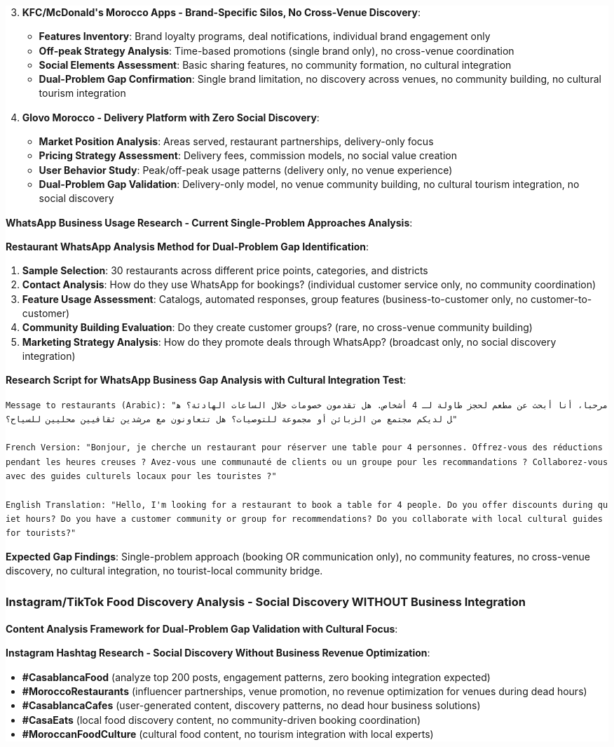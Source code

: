 3. **KFC/McDonald's Morocco Apps - Brand-Specific Silos, No Cross-Venue Discovery**:
   - **Features Inventory**: Brand loyalty programs, deal notifications, individual brand engagement only
   - **Off-peak Strategy Analysis**: Time-based promotions (single brand only), no cross-venue coordination
   - **Social Elements Assessment**: Basic sharing features, no community formation, no cultural integration
   - **Dual-Problem Gap Confirmation**: Single brand limitation, no discovery across venues, no community building, no cultural tourism integration

4. **Glovo Morocco - Delivery Platform with Zero Social Discovery**:
   - **Market Position Analysis**: Areas served, restaurant partnerships, delivery-only focus
   - **Pricing Strategy Assessment**: Delivery fees, commission models, no social value creation
   - **User Behavior Study**: Peak/off-peak usage patterns (delivery only, no venue experience)
   - **Dual-Problem Gap Validation**: Delivery-only model, no venue community building, no cultural tourism integration, no social discovery

**WhatsApp Business Usage Research - Current Single-Problem Approaches Analysis**:

**Restaurant WhatsApp Analysis Method for Dual-Problem Gap Identification**:
1. **Sample Selection**: 30 restaurants across different price points, categories, and districts
2. **Contact Analysis**: How do they use WhatsApp for bookings? (individual customer service only, no community coordination)
3. **Feature Usage Assessment**: Catalogs, automated responses, group features (business-to-customer only, no customer-to-customer)
4. **Community Building Evaluation**: Do they create customer groups? (rare, no cross-venue community building)
5. **Marketing Strategy Analysis**: How do they promote deals through WhatsApp? (broadcast only, no social discovery integration)

**Research Script for WhatsApp Business Gap Analysis with Cultural Integration Test**:
```
Message to restaurants (Arabic): "مرحبا، أنا أبحث عن مطعم لحجز طاولة لـ 4 أشخاص. هل تقدمون خصومات خلال الساعات الهادئة؟ هل لديكم مجتمع من الزبائن أو مجموعة للتوصيات؟ هل تتعاونون مع مرشدين ثقافيين محليين للسياح؟"

French Version: "Bonjour, je cherche un restaurant pour réserver une table pour 4 personnes. Offrez-vous des réductions pendant les heures creuses ? Avez-vous une communauté de clients ou un groupe pour les recommandations ? Collaborez-vous avec des guides culturels locaux pour les touristes ?"

English Translation: "Hello, I'm looking for a restaurant to book a table for 4 people. Do you offer discounts during quiet hours? Do you have a customer community or group for recommendations? Do you collaborate with local cultural guides for tourists?"
```

**Expected Gap Findings**: Single-problem approach (booking OR communication only), no community features, no cross-venue discovery, no cultural integration, no tourist-local community bridge.

### Instagram/TikTok Food Discovery Analysis - Social Discovery WITHOUT Business Integration

**Content Analysis Framework for Dual-Problem Gap Validation with Cultural Focus**:

**Instagram Hashtag Research - Social Discovery Without Business Revenue Optimization**:
- **#CasablancaFood** (analyze top 200 posts, engagement patterns, zero booking integration expected)
- **#MoroccoRestaurants** (influencer partnerships, venue promotion, no revenue optimization for venues during dead hours)
- **#CasablancaCafes** (user-generated content, discovery patterns, no dead hour business solutions)
- **#CasaEats** (local food discovery content, no community-driven booking coordination)
- **#MoroccanFoodCulture** (cultural food content, no tourism integration with local experts)
